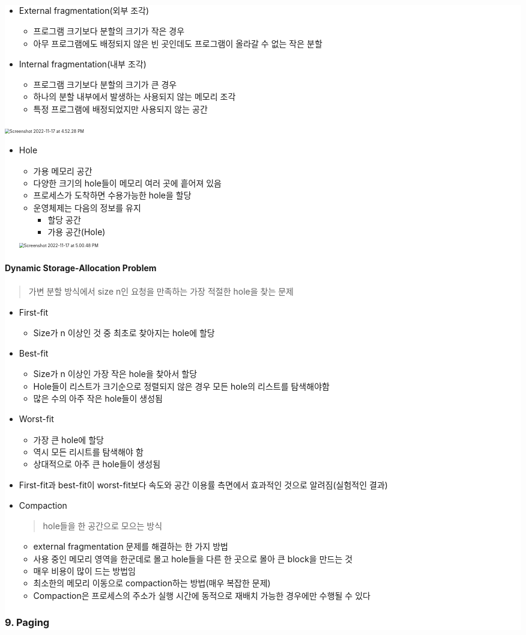  - External fragmentation(외부 조각)

    - 프로그램 크기보다 분할의 크기가 작은 경우
    - 아무 프로그램에도 배정되지 않은 빈 곳인데도 프로그램이 올라갈 수 없는 작은 분할

  - Internal fragmentation(내부 조각)

    - 프로그램 크기보다 분할의 크기가 큰 경우
    - 하나의 분할 내부에서 발생하는 사용되지 않는 메모리 조각
    - 특정 프로그램에 배정되었지만 사용되지 않는 공간

<img src="/Users/yangsiseon/Desktop/TIL/asset/img/Screenshot 2022-11-17 at 4.52.28 PM.png" alt="Screenshot 2022-11-17 at 4.52.28 PM" style="zoom:50%;" />

- Hole

  - 가용 메모리 공간
  - 다양한 크기의 hole들이 메모리 여러 곳에 흩어져 있음
  - 프로세스가 도착하면 수용가능한 hole을 할당
  - 운영체제는 다음의 정보를 유지
    - 할당 공간
    - 가용 공간(Hole)

  <img src="/Users/yangsiseon/Desktop/TIL/asset/img/Screenshot 2022-11-17 at 5.00.48 PM.png" alt="Screenshot 2022-11-17 at 5.00.48 PM" style="zoom:50%;" />

#### Dynamic Storage-Allocation Problem

> 가변 분할 방식에서 size n인 요청을 만족하는 가장 적절한 hole을 찾는 문제

- First-fit

  - Size가 n 이상인 것 중 최초로 찾아지는 hole에 할당

- Best-fit

  - Size가 n 이상인 가장 작은 hole을 찾아서 할당
  - Hole들이 리스트가 크기순으로 정렬되지 않은 경우 모든 hole의 리스트를 탐색해야함
  - 많은 수의 아주 작은 hole들이 생성됨

- Worst-fit

  - 가장 큰 hole에 할당
  - 역시 모든 리시트를 탐색해야 함
  - 상대적으로 아주 큰 hole들이 생성됨

- First-fit과 best-fit이 worst-fit보다 속도와 공간 이용률 측면에서 효과적인 것으로 알려짐(실험적인 결과)

- Compaction

  > hole들을 한 공간으로 모으는 방식

  - external fragmentation 문제를 해결하는 한 가지 방법
  - 사용 중인 메모리 영역을 한군데로 몰고 hole들을 다른 한 곳으로 몰아 큰 block을 만드는 것
  - 매우 비용이 많이 드는 방법임
  - 최소한의 메모리 이동으로 compaction하는 방법(매우 복잡한 문제)
  - Compaction은 프로세스의 주소가 실행 시간에 동적으로 재배치 가능한 경우에만 수행될 수 있다

### 9. Paging
